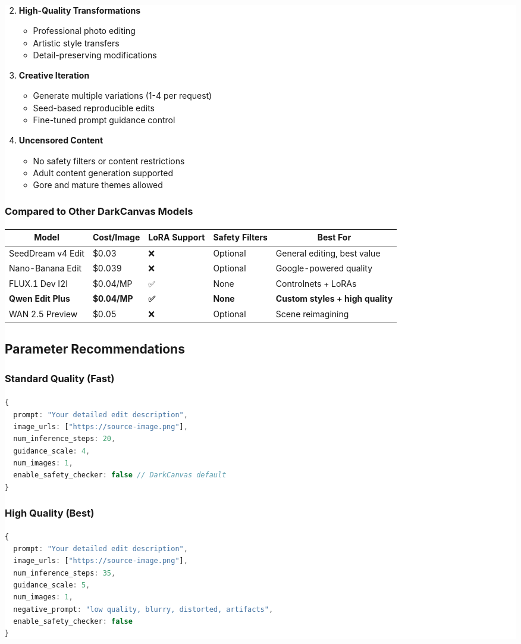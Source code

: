 2. **High-Quality Transformations**
   - Professional photo editing
   - Artistic style transfers
   - Detail-preserving modifications

3. **Creative Iteration**
   - Generate multiple variations (1-4 per request)
   - Seed-based reproducible edits
   - Fine-tuned prompt guidance control

4. **Uncensored Content**
   - No safety filters or content restrictions
   - Adult content generation supported
   - Gore and mature themes allowed

### Compared to Other DarkCanvas Models

| Model | Cost/Image | LoRA Support | Safety Filters | Best For |
|-------|-----------|--------------|----------------|----------|
| SeedDream v4 Edit | $0.03 | ❌ | Optional | General editing, best value |
| Nano-Banana Edit | $0.039 | ❌ | Optional | Google-powered quality |
| FLUX.1 Dev I2I | $0.04/MP | ✅ | None | Controlnets + LoRAs |
| **Qwen Edit Plus** | **$0.04/MP** | **✅** | **None** | **Custom styles + high quality** |
| WAN 2.5 Preview | $0.05 | ❌ | Optional | Scene reimagining |

## Parameter Recommendations

### Standard Quality (Fast)
```typescript
{
  prompt: "Your detailed edit description",
  image_urls: ["https://source-image.png"],
  num_inference_steps: 20,
  guidance_scale: 4,
  num_images: 1,
  enable_safety_checker: false // DarkCanvas default
}
```

### High Quality (Best)
```typescript
{
  prompt: "Your detailed edit description",
  image_urls: ["https://source-image.png"],
  num_inference_steps: 35,
  guidance_scale: 5,
  num_images: 1,
  negative_prompt: "low quality, blurry, distorted, artifacts",
  enable_safety_checker: false
}
```
